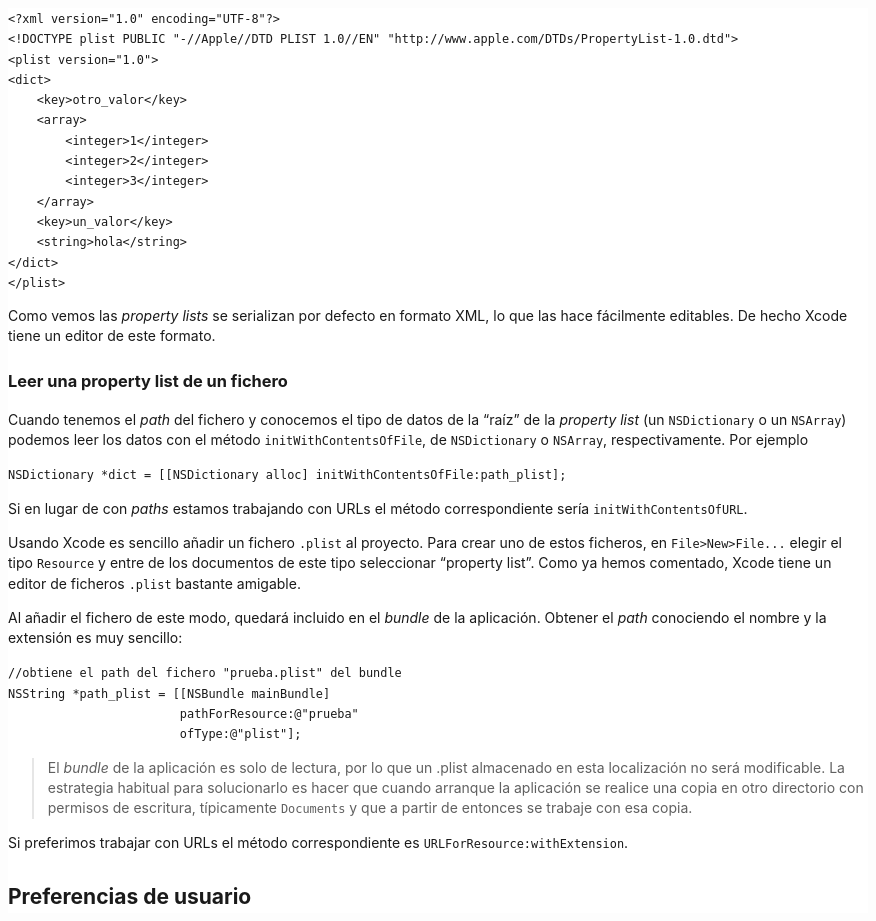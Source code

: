     <?xml version="1.0" encoding="UTF-8"?>
    <!DOCTYPE plist PUBLIC "-//Apple//DTD PLIST 1.0//EN" "http://www.apple.com/DTDs/PropertyList-1.0.dtd">
    <plist version="1.0">
    <dict>
        <key>otro_valor</key>
        <array>
            <integer>1</integer>
            <integer>2</integer>
            <integer>3</integer>
        </array>
        <key>un_valor</key>
        <string>hola</string>
    </dict>
    </plist>


Como vemos las *property lists* se serializan por defecto en formato XML, lo que  las hace fácilmente editables. De hecho Xcode tiene un editor de este formato.

### Leer una property list de un fichero

Cuando tenemos el *path* del fichero y conocemos el tipo de datos de la “raíz” de la *property list*  (un `NSDictionary` o un `NSArray`) podemos leer los datos con el método `initWithContentsOfFile`, de `NSDictionary` o `NSArray`, respectivamente. Por ejemplo


    NSDictionary *dict = [[NSDictionary alloc] initWithContentsOfFile:path_plist];


Si en lugar de con *paths* estamos trabajando con URLs el método correspondiente sería `initWithContentsOfURL`.

Usando Xcode es sencillo añadir un fichero `.plist` al proyecto. Para crear uno de estos ficheros, en `File>New>File...` elegir el tipo `Resource` y entre de los documentos de este tipo seleccionar “property list”. Como ya hemos comentado, Xcode tiene un editor de ficheros `.plist` bastante amigable.

Al añadir el fichero de este modo, quedará incluido en el *bundle* de la aplicación. Obtener el *path* conociendo el nombre y la extensión es muy sencillo:


    //obtiene el path del fichero "prueba.plist" del bundle
    NSString *path_plist = [[NSBundle mainBundle]
                            pathForResource:@"prueba"
                            ofType:@"plist"];



> El *bundle* de la aplicación es solo de lectura, por lo que un .plist almacenado en esta localización no será modificable. La estrategia habitual para solucionarlo es hacer que cuando arranque la aplicación se realice una copia en otro directorio con permisos de escritura, típicamente `Documents` y que a partir de entonces se trabaje con esa copia.

Si preferimos trabajar con URLs el método correspondiente es `URLForResource:withExtension`.

## Preferencias de usuario
